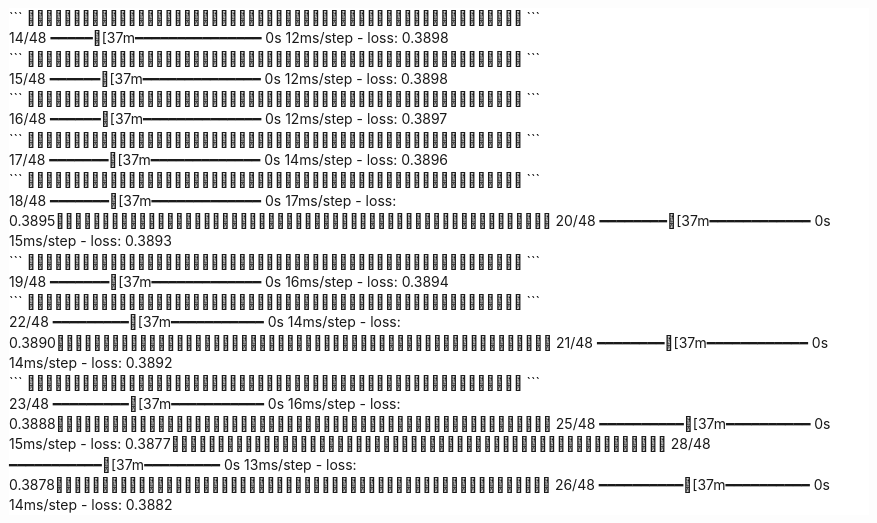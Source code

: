 <div class="k-default-codeblock">
```

```
</div>
 14/48 ━━━━━[37m━━━━━━━━━━━━━━━  0s 12ms/step - loss: 0.3898

<div class="k-default-codeblock">
```

```
</div>
 15/48 ━━━━━━[37m━━━━━━━━━━━━━━  0s 12ms/step - loss: 0.3898

<div class="k-default-codeblock">
```

```
</div>
 16/48 ━━━━━━[37m━━━━━━━━━━━━━━  0s 12ms/step - loss: 0.3897

<div class="k-default-codeblock">
```

```
</div>
 17/48 ━━━━━━━[37m━━━━━━━━━━━━━  0s 14ms/step - loss: 0.3896

<div class="k-default-codeblock">
```

```
</div>
 18/48 ━━━━━━━[37m━━━━━━━━━━━━━  0s 17ms/step - loss: 0.3895
 20/48 ━━━━━━━━[37m━━━━━━━━━━━━  0s 15ms/step - loss: 0.3893

<div class="k-default-codeblock">
```

```
</div>
 19/48 ━━━━━━━[37m━━━━━━━━━━━━━  0s 16ms/step - loss: 0.3894

<div class="k-default-codeblock">
```

```
</div>
 22/48 ━━━━━━━━━[37m━━━━━━━━━━━  0s 14ms/step - loss: 0.3890
 21/48 ━━━━━━━━[37m━━━━━━━━━━━━  0s 14ms/step - loss: 0.3892

<div class="k-default-codeblock">
```

```
</div>
 23/48 ━━━━━━━━━[37m━━━━━━━━━━━  0s 16ms/step - loss: 0.3888
 25/48 ━━━━━━━━━━[37m━━━━━━━━━━  0s 15ms/step - loss: 0.3877
 28/48 ━━━━━━━━━━━[37m━━━━━━━━━  0s 13ms/step - loss: 0.3878
 26/48 ━━━━━━━━━━[37m━━━━━━━━━━  0s 14ms/step - loss: 0.3882
